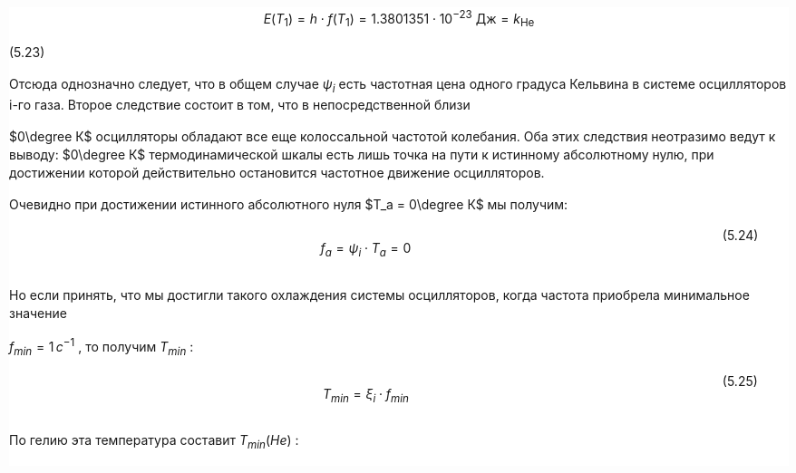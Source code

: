 $$E(T_1) = h \cdot f(T_1) = 1.3801351 \cdot 10^{-23} \text{ Дж} = k_{\text{He}}$$

</div>
<div style="width: 80px;">
(5.23)
</div>
</div>

Отсюда однозначно следует, что в общем случае <span data-db-key="467" data-src="images/formula_inline_33_8_9.webp"> $\psi_i$ </span> есть частотная цена одного градуса Кельвина в системе осцилляторов i-го газа. Второе следствие состоит в том, что в непосредственной близи

 <span data-db-key="468" data-src="images/formula_inline_33_9_0.webp"> $0\degree К$ </span> осцилляторы обладают все еще колоссальной частотой колебания. Оба этих следствия неотразимо ведут к выводу: <span data-db-key="469" data-src="images/formula_inline_33_9_16.webp"> $0\degree К$ </span> термодинамической шкалы есть лишь точка на пути к истинному абсолютному нулю, при достижении которой действительно остановится частотное движение осцилляторов.

Очевидно при достижении истинного абсолютного нуля <span data-db-key="460" data-src="images/formula_inline_33_10_6.webp"> $T_a = 0\degree К$ </span> мы получим:

<div style="display: flex; width: 100%;" data-db-key="450" data-src="images/formula_full_33_12_0.webp">
<div style="width: 100%;">

$$f_a = \psi_i \cdot T_a = 0$$

</div>
<div style="width: 80px;">
(5.24)
</div>
</div>

Но если принять, что мы достигли такого охлаждения системы осцилляторов, когда частота приобрела минимальное значение

 <span data-db-key="461" data-src="images/formula_inline_33_13_0.webp"> $f_{min} = 1 \, с^{-1}$ </span> , то получим <span data-db-key="462" data-src="images/formula_inline_33_13_4.webp"> $T_{min}$ </span> :

<div style="display: flex; width: 100%;" data-db-key="451" data-src="images/formula_full_33_14_0.webp">
<div style="width: 100%;">

$$T_{min} = \xi_i \cdot f_{min}$$

</div>
<div style="width: 80px;">
(5.25)
</div>
</div>

По гелию эта температура составит <span data-db-key="463" data-src="images/formula_inline_33_14_7.webp"> $T_{min} (He)$ </span> :

<div style="display: flex; width: 100%;" data-db-key="452" data-src="images/formula_full_33_15_0.webp">
<div style="width: 100%;">

